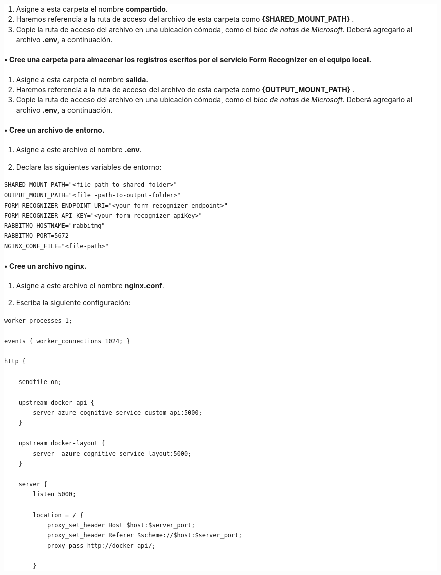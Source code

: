   1. Asigne a esta carpeta el nombre **compartido**.
  1. Haremos referencia a la ruta de acceso del archivo de esta carpeta como **{SHARED_MOUNT_PATH}** .
  1. Copie la ruta de acceso del archivo en una ubicación cómoda, como el *bloc de notas de Microsoft*. Deberá agregarlo al archivo **.env,** a continuación.

#### <a name="bullet-create-a-folder-to-store-the-logs--written-by-the-form-recognizer-service-on-your-local-machine"></a>&bullet; Cree una carpeta para almacenar los registros escritos por el servicio Form Recognizer en el equipo local.

  1. Asigne a esta carpeta el nombre **salida**.
  1. Haremos referencia a la ruta de acceso del archivo de esta carpeta como **{OUTPUT_MOUNT_PATH}** .
  1. Copie la ruta de acceso del archivo en una ubicación cómoda, como el *bloc de notas de Microsoft*. Deberá agregarlo al archivo **.env,** a continuación.

#### <a name="bullet-create-an-environment-file"></a>&bullet; Cree un archivo de entorno.

  1. Asigne a este archivo el nombre **.env**.

  1. Declare las siguientes variables de entorno:

  ```text
  SHARED_MOUNT_PATH="<file-path-to-shared-folder>"
  OUTPUT_MOUNT_PATH="<file -path-to-output-folder>"
  FORM_RECOGNIZER_ENDPOINT_URI="<your-form-recognizer-endpoint>"
  FORM_RECOGNIZER_API_KEY="<your-form-recognizer-apiKey>"
  RABBITMQ_HOSTNAME="rabbitmq"
  RABBITMQ_PORT=5672
  NGINX_CONF_FILE="<file-path>"
  ```

#### <a name="bullet-create-a-nginx-file"></a>&bullet; Cree un archivo **nginx**.

  1. Asigne a este archivo el nombre **nginx.conf**.

  1. Escriba la siguiente configuración:

```text
worker_processes 1;

events { worker_connections 1024; }

http {

    sendfile on;

    upstream docker-api {
        server azure-cognitive-service-custom-api:5000;
    }

    upstream docker-layout {
        server  azure-cognitive-service-layout:5000;
    }

    server {
        listen 5000;

        location = / {
            proxy_set_header Host $host:$server_port;
            proxy_set_header Referer $scheme://$host:$server_port;
            proxy_pass http://docker-api/;

        }
```
